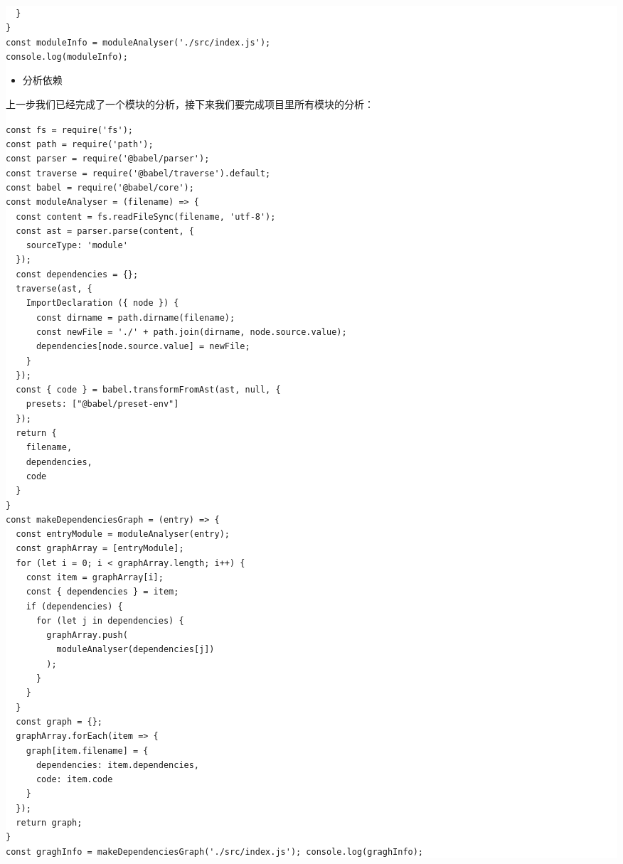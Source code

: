 ```
  }
}
const moduleInfo = moduleAnalyser('./src/index.js');
console.log(moduleInfo);
```

- 分析依赖

上一步我们已经完成了一个模块的分析，接下来我们要完成项目里所有模块的分析：

```
const fs = require('fs');
const path = require('path');
const parser = require('@babel/parser');
const traverse = require('@babel/traverse').default;
const babel = require('@babel/core');
const moduleAnalyser = (filename) => {
  const content = fs.readFileSync(filename, 'utf-8');
  const ast = parser.parse(content, {
    sourceType: 'module'
  });
  const dependencies = {};
  traverse(ast, {
    ImportDeclaration ({ node }) {
      const dirname = path.dirname(filename);
      const newFile = './' + path.join(dirname, node.source.value);
      dependencies[node.source.value] = newFile;
    }
  });
  const { code } = babel.transformFromAst(ast, null, {
    presets: ["@babel/preset-env"]
  });
  return {
    filename,
    dependencies,
    code
  }
}
const makeDependenciesGraph = (entry) => {
  const entryModule = moduleAnalyser(entry);
  const graphArray = [entryModule];
  for (let i = 0; i < graphArray.length; i++) {
    const item = graphArray[i];
    const { dependencies } = item;
    if (dependencies) {
      for (let j in dependencies) {
        graphArray.push(
          moduleAnalyser(dependencies[j])
        );
      }
    }
  }
  const graph = {};
  graphArray.forEach(item => {
    graph[item.filename] = {
      dependencies: item.dependencies,
      code: item.code
    }
  });
  return graph;
}
const graghInfo = makeDependenciesGraph('./src/index.js'); console.log(graghInfo);
```
